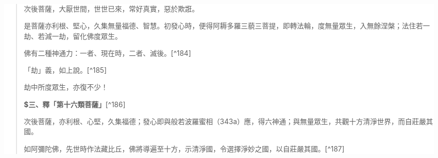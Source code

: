 >
> 次後菩薩，大厭世間，世世已來，常好真實，惡於欺誑。
>
> 是菩薩亦利根、堅心，久集無量福德、智慧。初發心時，便得阿耨多羅三藐三菩提，即轉法輪，度無量眾生，入無餘涅槃；法住若一劫、若減一劫，留化佛度眾生。
>
> 佛有二種神通力：一者、現在時，二者、滅後。[^184]
>
> 「劫」義，如上說。[^185]
>
> 劫中所度眾生，亦復不少！
>
> **\$三、釋「第十六類菩薩」**[^186]
>
> 次後菩薩，亦利根、心堅，久集福德；發心即與般若波羅蜜相（343a）應，得六神通；與無量眾生，共觀十方清淨世界，而自莊嚴其國。
>
> 如阿彌陀佛，先世時作法藏比丘，佛將導遍至十方，示清淨國，令選擇淨妙之國，以自莊嚴其國。[^187]

[^1]: 第四之上＝第四品上【宋】【宮】，＝第四之一【元】【明】。（大正25，336d，n.7）

[^2]: 法要＝妙法【宋】【元】【明】。（大正25，336d，n.10）；〔要〕－【宮】【石】。（大正25，336d，n.11）

[^3]: 〔如〕－【宋】【宮】；如＝知【元】【明】。（大正25，336d，n.14）

[^4]: 《摩訶般若波羅蜜經》卷1〈3
    習應品〉：「\^佛告舍利弗：『菩薩摩訶薩行般若波羅蜜時，應如是思惟：菩薩但有名字，佛亦但有字，般若波羅蜜亦但有字；色但有字，受、想、行、識亦但有字。舍利弗！如我但有字，一切我常不可得，眾生、壽者、命者、生者、養育、眾數、人者、作者、使作者、起者、使起者、受者、使受者、知者、見者，是一切皆不可得。』\^\^」（大正8，221c11-18）

[^5]: 〔中〕－【宋】【元】【明】【宮】。（大正25，336d，n.15）

[^6]: 上＝止【宋】【元】【明】【宮】。（大正25，336d，n.16）

[^7]: 《正觀》（6），p.102：

    > （1）《摩訶般若波羅蜜經》卷1〈3
    > 習相應品〉（大正8，221c13-21）、卷2〈7
    > 三假品〉（大正8，230c5-231a19）、卷3〈9
    > 集散品〉（大正8，234c14-29）、卷4〈16
    > 乘乘品〉（大正8，247b6-19）、卷7〈26
    > 十無品〉（大正8，268c19-269a8）。
    >
    > （2）《放光般若經》、卷1〈3 假號品〉（大正8，5a2-7）、卷2〈9
    > 行品〉（大正8，11b6-c8）、〈11
    > 本無品〉（大正8，14a27-b11）、卷3〈17
    > 摩訶衍品〉（大正8，21a9-16）、卷5〈26
    > 不可得三際品〉（大正8，34c20-35a5）。

[^8]: ┌世諦，第一義諦

    │知名字相，不知名字相

    > 有我無我 ┤初習行，久習行

    │著者，不著者

    └知它意者，不知它意者 （印順法師，《大智度論筆記》［A009］p.15）

[^9]: 二諦：有我無我。（印順法師，《大智度論筆記》〔C006〕p.191）

[^10]: 〔者〕－【宋】【元】【明】【宮】。（大正25，336d，n.17）

[^11]: 理＋（也）【宋】【元】【明】【宮】。（大正25，336d，n.19）

[^12]: 著＋（者）【元】【明】。（大正25，336d，n.20）

[^13]: 《大正藏》原作「惑」，今依《高麗藏》作「愍」（第14冊，763b7）。

[^14]: 出處待考。

[^15]: （1）《大毘婆沙論》卷66：「\^示道沙門者，謂尊者舍利子，無等䨥^※^故、大法將故、常能隨佛轉法輪故。一切無學聲聞應知亦爾。\^\^」（大正27，341c25-28）

    > ※\[雨/隻\]＝雙【宋】【元】【明】【宮】。（大正27，341d，n.5）
    >
    > （2）《順正理論》卷69：「\^舍利子聲聞眾中智慧第一，是大法將。\^\^」（大正29，719b26-27）

[^16]: （分）＋別【元】【明】。（大正25，336d，n.23）

[^17]: 任：4.能，堪。（《漢語大詞典》（一），p.1196）

[^18]: 牛足比丘宿緣。（印順法師，《大智度論筆記》［G011］p.384）


[^19]: 躑＝擲【宋】【元】【明】【宮】。（大正25，337d，n.1）
[^20]: 參見《大智度論》卷84：「\^譬如蜜婆私詫阿羅漢，五百世在獼猴中，今雖得阿羅漢，猶騰跳樹木。愚人見之，即生輕慢：『是比丘似如獼猴。』是阿羅漢無煩惱心而猶有本習。\^\^」（大正25，649c10-13）
[^21]: 三性次第：垢心次第不得入無漏心，中間要有善有漏。（印順法師，《大智度論筆記》〔A060〕p.102）
[^22]: 任＋（得道）【宋】【元】【明】【宮】。（大正25，337d，n.2）
[^23]: 利：2.疾，迅猛。《淮南子‧墬形訓》：輕土多利，重土多遲。高誘注：利，疾也。」（《漢語大詞典》（二），p.634）
[^24]: 深：19.深重，嚴重。《韓非子‧喻老》：君有疾在腠理，不治將恐深。」（《漢語大詞典》（五），p.1420）
[^25]: 下二天：指四天王天及忉利天。
[^26]: （印順法師，《大智度論筆記》［F036］p.368）
[^27]: 〔或〕－【宋】【元】【明】【宮】。（大正25，337d，n.4）
[^28]: 參見《正觀》（6），p.103：《大智度論》卷37（大正25，333b11-28）、卷29（275c1-276b19）。
[^29]: 染累：牽連，連累。（《漢語大詞典》（四），p.938）
[^30]: 入實相：一生補處，是法身──從兜率來（不必成佛）。（印順法師，《大智度論筆記》［A042］p.81）
[^31]: 參見《摩訶般若波羅蜜經》卷2〈4
[^32]: 上二處：指他方佛國來及兜率天來之菩薩。
[^33]: 心身關係：欲界身地大多，心即鈍，以心心數法隨身彊弱故。（印順法師，《大智度論筆記》〔A060〕p.102）
[^34]: 〔故〕－【宋】【元】【明】【宮】。（大正25，337d，n.9）
[^35]: 參見印順法師，《初期大乘佛教之起源與開展》，p.682：「\^在〈往生品〉中，行般若波羅蜜相應的，舉他方、兜率天、人間──三處來，與「下品般若」〈相無相品〉所說相合。**說到「與般若波羅蜜相應，從此間終，當生何處」時，[廣說修菩薩行人的不同行相，共四十四類]{.underline}**。這不但是「下品般若」所未說，也是「中品般若」「後分」所沒有的。這表示了當時佛教界所知道的菩薩，無論是事實的，論理的，傳說的，有那麼多的不同類型。\^\^」
[^36]: ┌無方便 ┬味著生天
[^37]: 今＝合【宋】【元】【明】【宮】。（大正25，337d，n.11）
[^38]: 二處：過去來生處，往生未來處。
[^39]: 新學：取空相，疑生死業因緣。（印順法師，《大智度論筆記》〔E009〕p.301）
[^40]: ┌若身滅便無 ┬眾生生即有愛喜生即知貪色---┬比知先世曾習因緣
[^41]: 牝牡（\^ㄆㄧㄣˋ
[^42]: 天眼：天眼明見死生。（印順法師，《大智度論筆記》［A053］p.324）
[^43]: （1）是＝見【宋】【元】【明】【宮】【石】。（大正25，338d，n.2）
[^44]: 十二因緣──證有後世：煩惱不盡故，於身情意相續，更生身情意。身情意造業不至後世，而後世果報從是因緣生。（印順法師，《大智度論筆記》［A054］p.92）
[^45]: 乳中著毒喻。（印順法師，《大智度論筆記》［E025］p.324）
[^46]: 《大正藏》原作「等」，今依《高麗藏》作「第」（第14冊，765b10）。
[^47]: （夢）＋行【宋】【元】【明】【宮】。（大正25，338d，n.5）
[^48]: 枯悴：1.憔悴。（《漢語大詞典》（四），p.896）
[^49]: 適＝悅【宋】【元】【明】【宮】，＝澤【石】。（大正25，338d，n.6）
[^50]: 十善十惡：善不善心動，顏色即有悅不悅異，身即有枯悴輕軟異。（印順法師，《大智度論筆記》［A052］p.89）
[^51]: 參見《中論》卷3〈17
[^52]: （1）佛德──甚深法：諸法畢竟空而亦不斷滅，生死相續亦不常，過去業能生果報而不滅。
[^53]: （1）畢竟空：但除法中邪見顛倒，不破後世。（印順法師，《大智度論筆記》〔C006〕p.192）
[^54]: 〔明〕－【宋】【元】【明】【宮】。（大正25，338d，n.10）
[^55]: 無＋（非非有非非無）【石】。（大正25，338d，n.11）
[^56]: 有無决：佛法不著有、無、有無、非有非無，不著亦不著。（印順法師，《大智度論筆記》〔C013〕p.207）
[^57]: 斫＝破【宋】【宮】。（大正25，338d，n.12）
[^58]: 說教：為生隨緣說法，自無所著。（印順法師，《大智度論筆記》〔C007〕p.194）
[^59]: 《中論》卷3〈18
[^60]: （1）《中論》卷4〈25
[^61]: 參見《大智度論》卷37：「\^復次，深念佛故，終不離佛；世世善修念佛三昧故；不失菩薩心故；作不離佛願；願生在佛世故；種值佛業緣常相續不斷故，乃至阿耨多羅三藐三菩提，終不離見佛。\^\^」（大正25，333b24-28）
[^62]: 慈悲：達諸法畢竟空，眾生不知而自苦，乃起大悲。（印順法師，《大智度論筆記》［D003］p.243）
[^63]: 深＝染【宋】【元】【明】。（大正25，338d，n.14）
[^64]: 〔間〕－【宋】【元】【明】【宮】。（大正25，338d，n.16）
[^65]: 何故──終不離佛：生慈悲心故。（印順法師，《大智度論筆記》〔F033〕p.366）
[^66]: 佛所化土：十方恆沙等界；佛力能普至，度生者有局。（印順法師，《大智度論筆記》〔C020〕p.220）
[^67]: 無方便：不念眾生，不知回向。（印順法師，《大智度論筆記》〔E025〕p.324）
[^68]: 土＝上【元】【明】。（大正25，339d，n.2）
[^69]: （1）《雜阿含經》卷16（442經）（大正2，114a21-c18）。
[^70]: 利根、鈍根──（1）三緣故利。（2）根：一、慧根，二、五根，三、十八根，四、三［善或不善］根。（印順法師，《大智度論筆記》［C021］p.223）
[^71]: （1）《眾事分阿毘曇論》卷4：「\^二十二根，謂眼根、耳根、鼻根、舌根、身根，男根、女根，命根，意根，樂根、苦根、喜根、憂根、捨根，信根、精進根、念根、定根、慧根，未知當知根、已知根、無知根。\^\^」（大正26，646b19-22）
[^72]: 十八根：即二十二根中除女根與三無漏根（未知當知根，已知根，具知根）。因為說一切有部主張菩薩於百劫修相好時唯得男身，故除女根；又於三十四心斷結成道之前仍屬凡夫，故除三無漏根。
[^73]: 參見《妙法蓮華經》卷6〈19
[^74]: 〔喜〕－【宋】【元】【明】【宮】。（大正25，339d，n.4）
[^75]: 〔餘〕－【宋】【元】【明】【宮】。（大正25，339d，n.5）
[^76]: 三善根：即無貪、無瞋、無癡。
[^77]: 三無漏根：即未知當知跟、已知根、具知根。
[^78]: 三界諸趣：欲界十處。（印順法師，《大智度論筆記》［A056］p.96）
[^79]: 上二菩薩：指第二類及第三類菩薩。
[^80]: 跋＝颰【宋】【元】【明】【宮】【石】。（大正25，339d，n.9）
[^81]: 《翻梵語》卷10：「\^跋陀劫（應云跋陀羅，亦云波陀。《論》曰**跋陀**者善，譯曰賢也）。\^\^」（大正54，1054b8）
[^82]: （1）劫：石劫、城劫［此是大劫］。二種劫。時之大小。（印順法師，《大智度論筆記》〔C010〕p.201）
[^83]: （1）澌＝儩【宋】【元】【明】【宮】；＝賜【石】。（大正25，339d，n.10）
[^84]: 參見《雜阿含經》卷34（948經）（大正2，242b16-29），《別譯雜阿含經》卷16（341經）（大正2，487c6-20），《增壹阿含經》卷50〈52
[^85]: （1）《別譯雜阿含經》卷4（66經）：「\^一切妙衣，迦尸衣第一；諸善法中，不放逸第一。餘如上說。\^\^」（大正2，396c18-19）
[^86]: 參見《雜阿含經》卷34（949經）（大正2，242c1-12），《別譯雜阿含經》卷16（342經）（大正2，487c21-488a6），《增壹阿含經》卷51〈52
[^87]: 三界諸趣：劫欲盡時眾遠離。（印順法師，《大智度論筆記》〔A056〕p.96）
[^88]: 參見《正觀》（6），p.103：《摩訶般若波羅蜜經》卷11〈41
[^89]: 參見《大智度論》卷31（大正25，290b12-26）。
[^90]: 依據經文，前三禪各有四天。如《摩訶般若波羅蜜經》卷9〈36
[^91]: 〔故〕－【宋】【元】【明】【宮】。（大正25，339d，n.13）
[^92]: 記舍利作佛。（印順法師，《大智度論筆記》［G011］p.384）
[^93]: 〔世〕－【宋】【元】【明】【宮】。（大正25，339d，n.14）
[^94]: 依現存《法華經》譯本，說法有別：
[^95]: 參見《妙法蓮華經》卷1〈1 序品〉（大正9，4a23-26）。
[^96]: （1）《大悲經》卷3〈8
[^97]: 〔故〕－【宋】【元】【明】。（大正25，339d，n.15）
[^98]: 〔若〕－【宋】【元】【明】【宮】。（大正25，339d，n.16）
[^99]: 者＝身【宋】【元】【明】【宮】。（大正25，340d，n.1）
[^100]: 菩薩行位──七住［八、九、十住同］：法身菩薩變化自在，不大須方便。（印順法師，《大智度論筆記》［A042］p.79）
[^101]: 入禪定方便，參見《大智度論》卷17（大正25，181a11-190a6）。無方便生長壽天，參見《大智度論》卷38（大正25，338c-339a）。有方便不隨禪生，參見《大智度論》卷38（大正25，339b）
[^102]: 各＋（各）【宋】【元】【明】【宮】【石】。（大正25，340d，n.3）
[^103]: 它（他）方世界：惡不淨者名欲界，淨者不名三界［獨菩薩出］。（印順法師，《大智度論筆記》〔C016〕p.211）
[^104]: 它（他）方世界：淨界無惡道及名，無二乘女人，人具三十二相，無量光明，一念頃作無量身，至十方界度無量眾生，非欲非色非無色，大菩薩福德清淨業感。（印順法師，《大智度論筆記》［C016］p.212）
[^105]: 各具殊勝。（印順法師，《大智度論筆記》〔D006〕p.246）
[^106]: （1）地＝他【宋】【元】【明】【宮】【石】。（大正25，340d，n.5）
[^107]: （1）三界異熟──三十三天須浮摩林：聖人所住。（印順法師，《大智度論筆記》［A062］p.102）
[^108]: 三界異熟──兜率天：補處所住。（印順法師，《大智度論筆記》［A062］p.102）
[^109]: 〔大〕－【宋】【元】【明】【宮】。（大正25，340d，n.7）
[^110]: （1）〔時〕－【宋】【元】【明】【宮】。（大正25，340d，n.9）
[^111]: 參見《六度集經》卷3〈1布施度無極章〉（18經）（大正3，12b29-13a4），《六度集經》卷6〈4
[^112]: 三＝一【元】【明】＊【石】。（大正25，340d，n.12）
[^113]: 率＝術【宋】【元】【宮】；明註曰：「率」，《北藏》作「術」。（大正25，340d，n.13）
[^114]: 與＝以【宋】【元】【明】【宮】。（大正25，340d，n.14）
[^115]: （1）行位──十住菩薩修行：未入涅槃，要有所行；於天、人中示行修道；猶有習在，猶有未知；今為證故；於佛小故。（印順法師，《大智度論筆記》［A042］p.81）